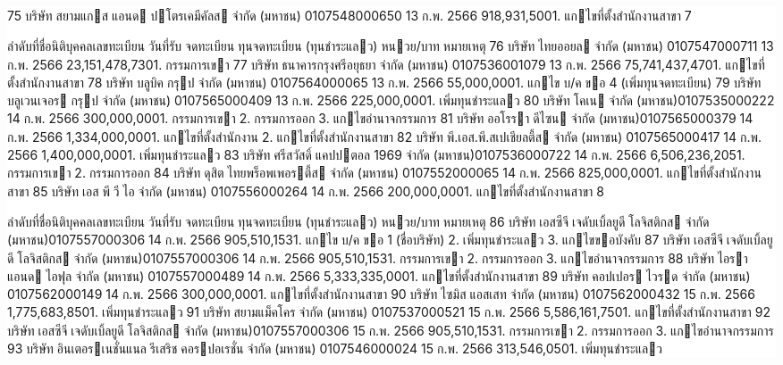 75 บริษัท สยามแกส แอนด ปโตรเคมีคัลส จํากัด (มหาชน) 0107548000650 13 ก.พ. 2566  918,931,5001. แกไขที่ตั้งสํานักงานสาขา
7

ลําดับที่ชื่อนิติบุคคลเลขทะเบียน
วันที่รับ
 จดทะเบียน
ทุนจดทะเบียน
(ทุนชําระแลว)
หนวย/บาท
หมายเหตุ
76 บริษัท ไทยออยล จํากัด (มหาชน) 0107547000711 13 ก.พ. 2566 23,151,478,7301. กรรมการเขา
77 บริษัท ธนาคารกรุงศรีอยุธยา จํากัด (มหาชน) 0107536001079 13 ก.พ. 2566 75,741,437,4701. แกไขที่ตั้งสํานักงานสาขา
78 บริษัท บลูบิค กรุป จํากัด (มหาชน) 0107564000065 13 ก.พ. 2566  55,000,0001. แกไข บ/ค ขอ 4 (เพิ่มทุนจดทะเบียน)
79 บริษัท บลูเวนเจอร กรุป จํากัด (มหาชน) 0107565000409 13 ก.พ. 2566  225,000,0001. เพิ่มทุนชําระแลว
80 บริษัท โคเน จํากัด (มหาชน)0107535000222 14 ก.พ. 2566  300,000,0001. กรรมการเขา
2. กรรมการออก
3. แกไขอํานาจกรรมการ
81 บริษัท ออโรรา ดีไซน จํากัด (มหาชน)0107565000379 14 ก.พ. 2566 1,334,000,0001. แกไขที่ตั้งสํานักงาน
2. แกไขที่ตั้งสํานักงานสาขา
82 บริษัท พี.เอส.พี.สเปเชียลตี้ส จํากัด (มหาชน) 0107565000417 14 ก.พ. 2566 1,400,000,0001. เพิ่มทุนชําระแลว
83 บริษัท ศรีสวัสดิ์ แคปปตอล 1969 จํากัด (มหาชน)0107536000722 14 ก.พ. 2566 6,506,236,2051. กรรมการเขา
2. กรรมการออก
84 บริษัท ดุสิต ไทยพร็อพเพอรตี้ส จํากัด (มหาชน) 0107552000065 14 ก.พ. 2566  825,000,0001. แกไขที่ตั้งสํานักงานสาขา
85 บริษัท เอส พี วี ไอ จํากัด (มหาชน) 0107556000264 14 ก.พ. 2566  200,000,0001. แกไขที่ตั้งสํานักงานสาขา
8

ลําดับที่ชื่อนิติบุคคลเลขทะเบียน
วันที่รับ
 จดทะเบียน
ทุนจดทะเบียน
(ทุนชําระแลว)
หนวย/บาท
หมายเหตุ
86 บริษัท เอสซีจี เจดับเบิ้ลยูดี โลจิสติกส จํากัด (มหาชน)0107557000306 14 ก.พ. 2566  905,510,1531. แกไข บ/ค ขอ 1 (ชื่อบริษัท)
2. เพิ่มทุนชําระแลว
3. แกไขขอบังคับ
87 บริษัท เอสซีจี เจดับเบิ้ลยูดี โลจิสติกส จํากัด (มหาชน)0107557000306 14 ก.พ. 2566  905,510,1531. กรรมการเขา
2. กรรมการออก
3. แกไขอํานาจกรรมการ
88 บริษัท ไอรา แอนด ไอฟุล จํากัด (มหาชน) 0107557000489 14 ก.พ. 2566 5,333,335,0001. แกไขที่ตั้งสํานักงานสาขา
89 บริษัท คอปเปอร ไวรด จํากัด (มหาชน) 0107562000149 14 ก.พ. 2566  300,000,0001. แกไขที่ตั้งสํานักงานสาขา
90 บริษัท ไซมิส แอสเสท จํากัด (มหาชน) 0107562000432 15 ก.พ. 2566 1,775,683,8501. เพิ่มทุนชําระแลว
91 บริษัท สยามแม็คโคร จํากัด (มหาชน) 0107537000521 15 ก.พ. 2566 5,586,161,7501. แกไขที่ตั้งสํานักงานสาขา
92 บริษัท เอสซีจี เจดับเบิ้ลยูดี โลจิสติกส จํากัด (มหาชน)0107557000306 15 ก.พ. 2566  905,510,1531. กรรมการเขา
2. กรรมการออก
3. แกไขอํานาจกรรมการ
93 บริษัท อินเตอรเนชั่นแนล รีเสริช คอรปอเรชั่น จํากัด 
(มหาชน)
0107546000024 15 ก.พ. 2566  313,546,0501. เพิ่มทุนชําระแลว